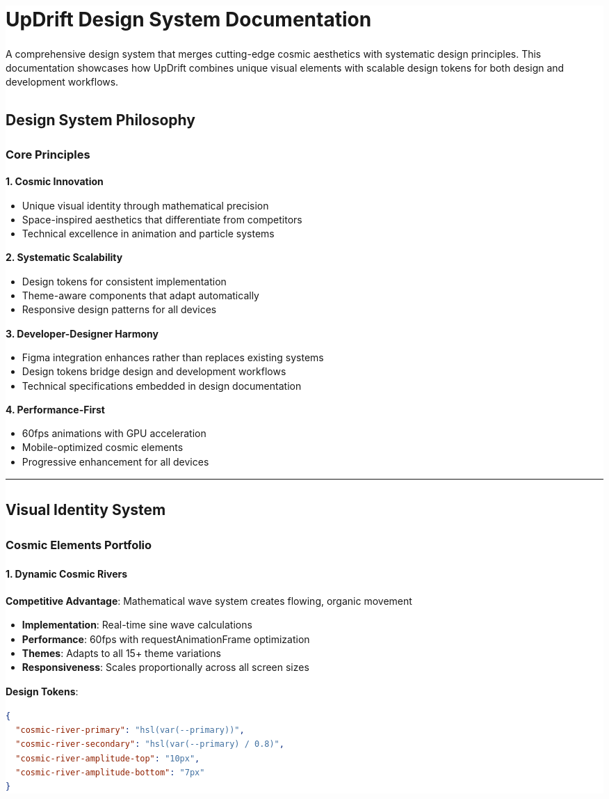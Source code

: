 # UpDrift Design System Documentation

A comprehensive design system that merges cutting-edge cosmic aesthetics with systematic design principles. This documentation showcases how UpDrift combines unique visual elements with scalable design tokens for both design and development workflows.

## Design System Philosophy

### Core Principles

**1. Cosmic Innovation**
- Unique visual identity through mathematical precision
- Space-inspired aesthetics that differentiate from competitors
- Technical excellence in animation and particle systems

**2. Systematic Scalability**  
- Design tokens for consistent implementation
- Theme-aware components that adapt automatically
- Responsive design patterns for all devices

**3. Developer-Designer Harmony**
- Figma integration enhances rather than replaces existing systems
- Design tokens bridge design and development workflows
- Technical specifications embedded in design documentation

**4. Performance-First**
- 60fps animations with GPU acceleration
- Mobile-optimized cosmic elements
- Progressive enhancement for all devices

---

## Visual Identity System

### Cosmic Elements Portfolio

#### 1. Dynamic Cosmic Rivers
**Competitive Advantage**: Mathematical wave system creates flowing, organic movement

- **Implementation**: Real-time sine wave calculations
- **Performance**: 60fps with requestAnimationFrame optimization
- **Themes**: Adapts to all 15+ theme variations
- **Responsiveness**: Scales proportionally across all screen sizes

**Design Tokens**:
```json
{
  "cosmic-river-primary": "hsl(var(--primary))",
  "cosmic-river-secondary": "hsl(var(--primary) / 0.8)",
  "cosmic-river-amplitude-top": "10px",
  "cosmic-river-amplitude-bottom": "7px"
}
```
